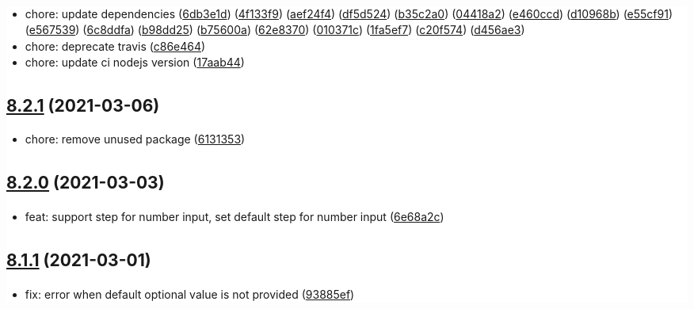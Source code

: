 * chore: update dependencies ([6db3e1d](https://github.com/plantain-00/schema-based-json-editor/commit/6db3e1daf26e3077fe98b4ab3173bc3b1ec05781)) ([4f133f9](https://github.com/plantain-00/schema-based-json-editor/commit/4f133f988f07fab1a4a8da07c71b9766206bac0c)) ([aef24f4](https://github.com/plantain-00/schema-based-json-editor/commit/aef24f4926e8d9f3414a74241182fe8975cd925f)) ([df5d524](https://github.com/plantain-00/schema-based-json-editor/commit/df5d524d0901702b376913631f803482a29e1ddc)) ([b35c2a0](https://github.com/plantain-00/schema-based-json-editor/commit/b35c2a0441d4f93ad0db799c70ce36b4e01d65f6)) ([04418a2](https://github.com/plantain-00/schema-based-json-editor/commit/04418a2fc3a481abf9c04c2fda847ebdc06672f0)) ([e460ccd](https://github.com/plantain-00/schema-based-json-editor/commit/e460ccd6a7a61067d9e86db365a66c7109ad5818)) ([d10968b](https://github.com/plantain-00/schema-based-json-editor/commit/d10968b5505383692b4026ccda2e05da7f72fd9f)) ([e55cf91](https://github.com/plantain-00/schema-based-json-editor/commit/e55cf918c87f0a581860663e22929c82f7d4945b)) ([e567539](https://github.com/plantain-00/schema-based-json-editor/commit/e567539b81285aca5867fe317a9ebf75542e1335)) ([6c8ddfa](https://github.com/plantain-00/schema-based-json-editor/commit/6c8ddfad8e7b75140f0b7659e157aebd3927da9f)) ([b98dd25](https://github.com/plantain-00/schema-based-json-editor/commit/b98dd25c1276c1795a77ce2ed4ae11af09762483)) ([b75600a](https://github.com/plantain-00/schema-based-json-editor/commit/b75600ad153790abf471151f2a6ef7a9fba3fa12)) ([62e8370](https://github.com/plantain-00/schema-based-json-editor/commit/62e8370469bbb658e6771c656017519dd6f21595)) ([010371c](https://github.com/plantain-00/schema-based-json-editor/commit/010371c899de525e13123d5ac7ca310cd0e2bb24)) ([1fa5ef7](https://github.com/plantain-00/schema-based-json-editor/commit/1fa5ef7623013c22274b1d4c48b4098559ad46a5)) ([c20f574](https://github.com/plantain-00/schema-based-json-editor/commit/c20f574df2acfce535a2eb0dca392ce3ae514a3a)) ([d456ae3](https://github.com/plantain-00/schema-based-json-editor/commit/d456ae332431713ccead77e0040b1b78e778fd6b))
* chore: deprecate travis ([c86e464](https://github.com/plantain-00/schema-based-json-editor/commit/c86e464ed2bad33ee254daccb516d65b9362a97b))
* chore: update ci nodejs version ([17aab44](https://github.com/plantain-00/schema-based-json-editor/commit/17aab443ec209ad3e90b18a8b35d0243b8540760))

## [8.2.1](https://github.com/plantain-00/schema-based-json-editor/compare/v8.2.0...v8.2.1) (2021-03-06)
  
* chore: remove unused package ([6131353](https://github.com/plantain-00/schema-based-json-editor/commit/6131353a4eb4b3c866e5e6670062028089a60ee9))

## [8.2.0](https://github.com/plantain-00/schema-based-json-editor/compare/v8.1.1...v8.2.0) (2021-03-03)
  
* feat: support step for number input, set default step for number input ([6e68a2c](https://github.com/plantain-00/schema-based-json-editor/commit/6e68a2c78d73cf8987602fee2bc1632862800181))

## [8.1.1](https://github.com/plantain-00/schema-based-json-editor/compare/v8.1.0...v8.1.1) (2021-03-01)
  
* fix: error when default optional value is not provided ([93885ef](https://github.com/plantain-00/schema-based-json-editor/commit/93885efc9cf7d41c27f27d75b52e68602a8eb813))